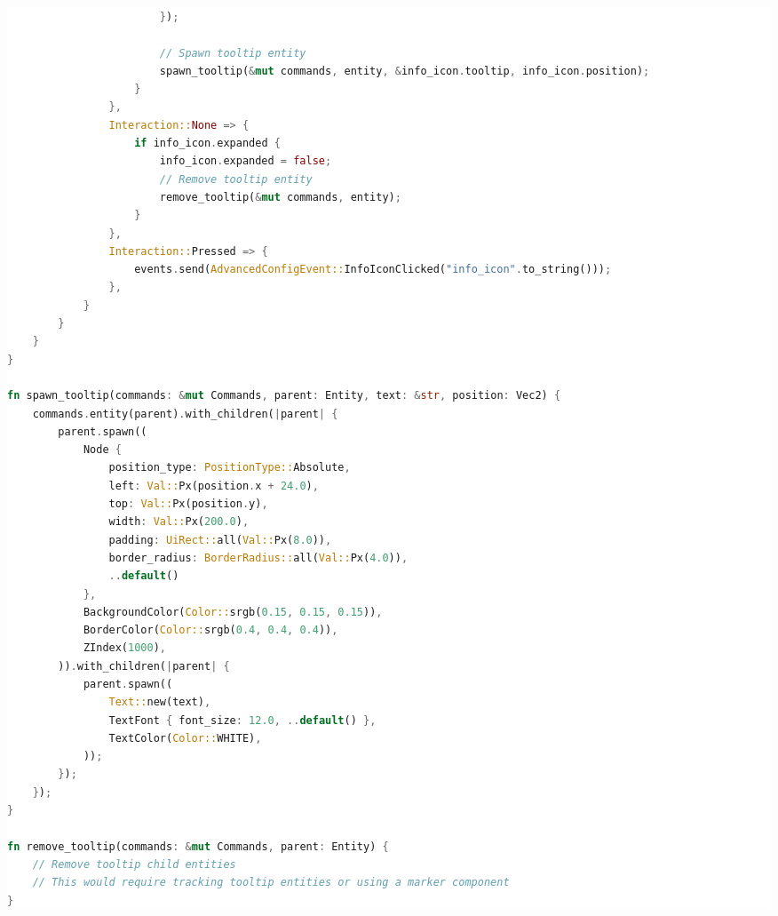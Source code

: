 ```rust
                        });
                        
                        // Spawn tooltip entity
                        spawn_tooltip(&mut commands, entity, &info_icon.tooltip, info_icon.position);
                    }
                },
                Interaction::None => {
                    if info_icon.expanded {
                        info_icon.expanded = false;
                        // Remove tooltip entity
                        remove_tooltip(&mut commands, entity);
                    }
                },
                Interaction::Pressed => {
                    events.send(AdvancedConfigEvent::InfoIconClicked("info_icon".to_string()));
                },
            }
        }
    }
}

fn spawn_tooltip(commands: &mut Commands, parent: Entity, text: &str, position: Vec2) {
    commands.entity(parent).with_children(|parent| {
        parent.spawn((
            Node {
                position_type: PositionType::Absolute,
                left: Val::Px(position.x + 24.0),
                top: Val::Px(position.y),
                width: Val::Px(200.0),
                padding: UiRect::all(Val::Px(8.0)),
                border_radius: BorderRadius::all(Val::Px(4.0)),
                ..default()
            },
            BackgroundColor(Color::srgb(0.15, 0.15, 0.15)),
            BorderColor(Color::srgb(0.4, 0.4, 0.4)),
            ZIndex(1000),
        )).with_children(|parent| {
            parent.spawn((
                Text::new(text),
                TextFont { font_size: 12.0, ..default() },
                TextColor(Color::WHITE),
            ));
        });
    });
}

fn remove_tooltip(commands: &mut Commands, parent: Entity) {
    // Remove tooltip child entities
    // This would require tracking tooltip entities or using a marker component
}
```
